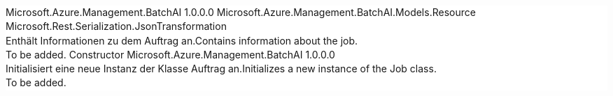 <Type Name="Job" FullName="Microsoft.Azure.Management.BatchAI.Models.Job">
  <TypeSignature Language="C#" Value="public class Job : Microsoft.Azure.Management.BatchAI.Models.Resource" />
  <TypeSignature Language="ILAsm" Value=".class public auto ansi beforefieldinit Job extends Microsoft.Azure.Management.BatchAI.Models.Resource" />
  <TypeSignature Language="DocId" Value="T:Microsoft.Azure.Management.BatchAI.Models.Job" />
  <TypeSignature Language="VB.NET" Value="Public Class Job&#xA;Inherits Resource" />
  <TypeSignature Language="F#" Value="type Job = class&#xA;    inherit Resource" />
  <AssemblyInfo>
    <AssemblyName>Microsoft.Azure.Management.BatchAI</AssemblyName>
    <AssemblyVersion>1.0.0.0</AssemblyVersion>
  </AssemblyInfo>
  <Base>
    <BaseTypeName>Microsoft.Azure.Management.BatchAI.Models.Resource</BaseTypeName>
  </Base>
  <Interfaces />
  <Attributes>
    <Attribute>
      <AttributeName>Microsoft.Rest.Serialization.JsonTransformation</AttributeName>
    </Attribute>
  </Attributes>
  <Docs>
    <summary>
            <span data-ttu-id="f301b-101">Enthält Informationen zu dem Auftrag an.</span><span class="sxs-lookup"><span data-stu-id="f301b-101">Contains information about the job.</span></span>
            </summary>
    <remarks>To be added.</remarks>
  </Docs>
  <Members>
    <Member MemberName=".ctor">
      <MemberSignature Language="C#" Value="public Job ();" />
      <MemberSignature Language="ILAsm" Value=".method public hidebysig specialname rtspecialname instance void .ctor() cil managed" />
      <MemberSignature Language="DocId" Value="M:Microsoft.Azure.Management.BatchAI.Models.Job.#ctor" />
      <MemberSignature Language="VB.NET" Value="Public Sub New ()" />
      <MemberType>Constructor</MemberType>
      <AssemblyInfo>
        <AssemblyName>Microsoft.Azure.Management.BatchAI</AssemblyName>
        <AssemblyVersion>1.0.0.0</AssemblyVersion>
      </AssemblyInfo>
      <Parameters />
      <Docs>
        <summary>
            <span data-ttu-id="f301b-102">Initialisiert eine neue Instanz der Klasse Auftrag an.</span><span class="sxs-lookup"><span data-stu-id="f301b-102">Initializes a new instance of the Job class.</span></span>
            </summary>
        <remarks>To be added.</remarks>
      </Docs>
    </Member>
    <Member MemberName=".ctor">